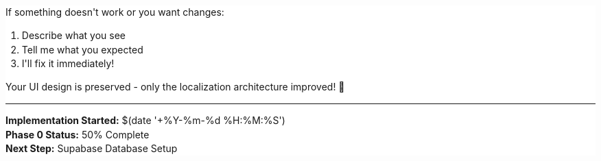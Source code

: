 If something doesn't work or you want changes:
1. Describe what you see
2. Tell me what you expected
3. I'll fix it immediately!

Your UI design is preserved - only the localization architecture improved! 🎉

---

**Implementation Started:** $(date '+%Y-%m-%d %H:%M:%S')  
**Phase 0 Status:** 50% Complete  
**Next Step:** Supabase Database Setup

